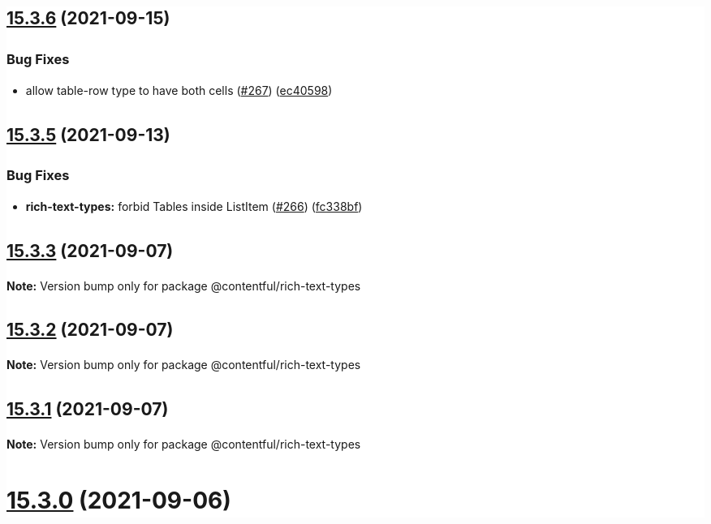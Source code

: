 
## [15.3.6](https://github.com/contentful/rich-text/compare/v15.3.5...v15.3.6) (2021-09-15)


### Bug Fixes

* allow table-row type to have both cells ([#267](https://github.com/contentful/rich-text/issues/267)) ([ec40598](https://github.com/contentful/rich-text/commit/ec405982109cb1c16e7adf71a541a98270d7f45b))





## [15.3.5](https://github.com/contentful/rich-text/compare/v15.3.4...v15.3.5) (2021-09-13)


### Bug Fixes

* **rich-text-types:** forbid Tables inside ListItem ([#266](https://github.com/contentful/rich-text/issues/266)) ([fc338bf](https://github.com/contentful/rich-text/commit/fc338bf040b8718057717d2681f800d5e26ba59d))





## [15.3.3](https://github.com/contentful/rich-text/compare/v15.3.2...v15.3.3) (2021-09-07)

**Note:** Version bump only for package @contentful/rich-text-types





## [15.3.2](https://github.com/contentful/rich-text/compare/v15.3.1...v15.3.2) (2021-09-07)

**Note:** Version bump only for package @contentful/rich-text-types





## [15.3.1](https://github.com/contentful/rich-text/compare/v15.3.0...v15.3.1) (2021-09-07)

**Note:** Version bump only for package @contentful/rich-text-types





# [15.3.0](https://github.com/contentful/rich-text/compare/v15.2.0...v15.3.0) (2021-09-06)
